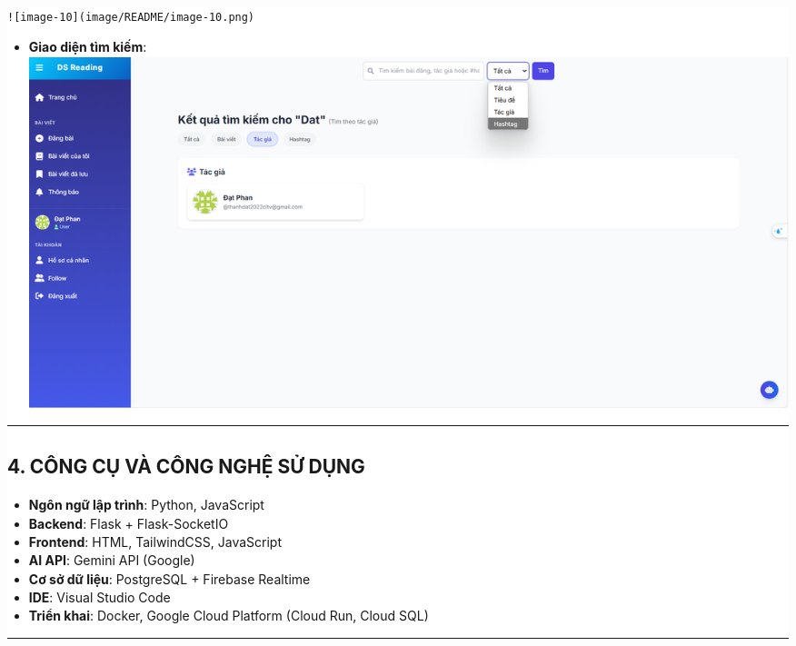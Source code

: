     ![image-10](image/README/image-10.png)
  * **Giao diện tìm kiếm**:
    ![image-11](image/README/image-11.png) 
---

## **4. CÔNG CỤ VÀ CÔNG NGHỆ SỬ DỤNG**

* **Ngôn ngữ lập trình**: Python, JavaScript
* **Backend**: Flask + Flask-SocketIO
* **Frontend**: HTML, TailwindCSS, JavaScript
* **AI API**: Gemini API (Google)
* **Cơ sở dữ liệu**: PostgreSQL + Firebase Realtime
* **IDE**: Visual Studio Code
* **Triển khai**: Docker, Google Cloud Platform (Cloud Run, Cloud SQL)

---